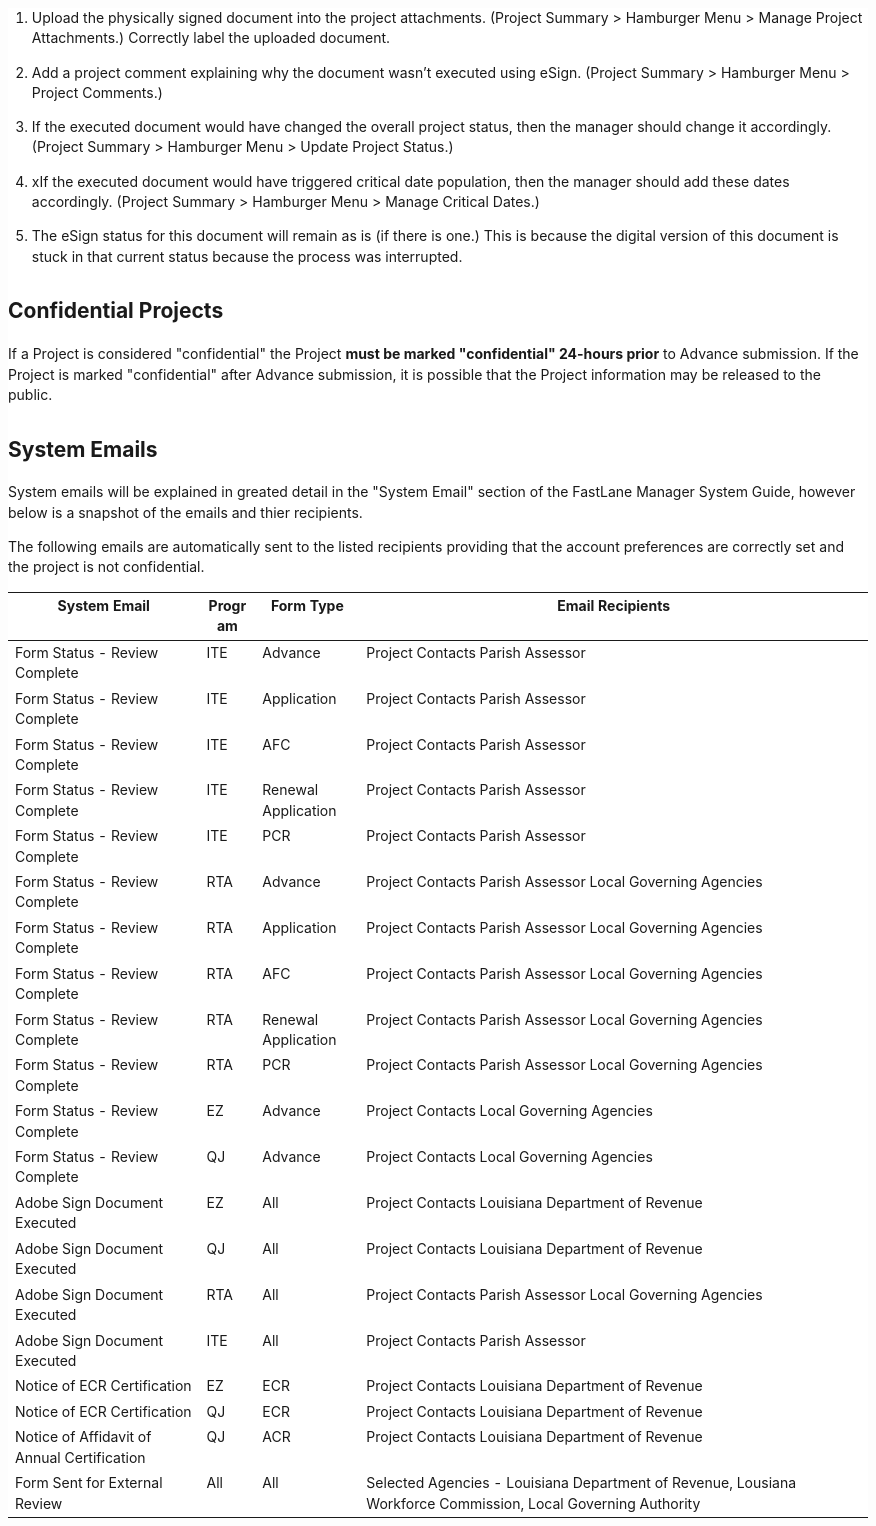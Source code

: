 1. Upload the physically signed document into the project attachments. (Project Summary > Hamburger Menu > Manage Project Attachments.) Correctly label the uploaded document. 

2. Add a project comment explaining why the document wasn’t executed using eSign. (Project Summary > Hamburger Menu > Project Comments.)

3. If the executed document would have changed the overall project status, then the manager should change it accordingly. (Project Summary > Hamburger Menu > Update Project Status.)

4. xIf the executed document would have triggered critical date population, then the manager should add these dates accordingly. (Project Summary > Hamburger Menu > Manage Critical Dates.)

5. The eSign status for this document will remain as is (if there is one.) This is because the digital version of this document is stuck in that current status because the process was interrupted. 



## Confidential Projects

If a Project is considered "confidential" the Project **must be marked "confidential" 24-hours prior** to Advance submission. If the Project is marked "confidential" after Advance submission, it is possible that the Project information may be released to the public.

## System Emails

System emails will be explained in greated detail in the "System Email" section of the FastLane Manager System Guide, however below is a snapshot of the emails and thier recipients. 

The following emails are automatically sent to the listed recipients providing that the account preferences are correctly set and the project is not confidential. 

| **System Email**                            | **Program** | **Form Type**       | **Email Recipients**                                         |
| ------------------------------------------- | ----------- | ------------------- | ------------------------------------------------------------ |
| Form Status - Review Complete               | ITE         | Advance             | Project Contacts Parish Assessor                             |
| Form Status - Review Complete               | ITE         | Application         | Project Contacts Parish Assessor                             |
| Form Status - Review Complete               | ITE         | AFC                 | Project Contacts Parish Assessor                             |
| Form Status - Review Complete               | ITE         | Renewal Application | Project Contacts Parish Assessor                             |
| Form Status - Review Complete               | ITE         | PCR                 | Project Contacts Parish Assessor                             |
| Form Status - Review Complete               | RTA         | Advance             | Project Contacts Parish Assessor Local Governing Agencies    |
| Form Status - Review Complete               | RTA         | Application         | Project Contacts Parish Assessor Local Governing Agencies    |
| Form Status - Review Complete               | RTA         | AFC                 | Project Contacts Parish Assessor Local Governing Agencies    |
| Form Status - Review Complete               | RTA         | Renewal Application | Project Contacts Parish Assessor Local Governing Agencies    |
| Form Status - Review Complete               | RTA         | PCR                 | Project Contacts Parish Assessor Local Governing Agencies    |
| Form Status - Review Complete               | EZ          | Advance             | Project Contacts Local Governing Agencies                    |
| Form Status - Review Complete               | QJ          | Advance             | Project Contacts Local Governing Agencies                    |
| Adobe Sign Document Executed                | EZ          | All                 | Project Contacts Louisiana Department of Revenue             |
| Adobe Sign Document Executed                | QJ          | All                 | Project Contacts Louisiana Department of Revenue             |
| Adobe Sign Document Executed                | RTA         | All                 | Project Contacts Parish Assessor Local Governing Agencies    |
| Adobe Sign Document Executed                | ITE         | All                 | Project Contacts Parish Assessor                             |
| Notice of ECR Certification                 | EZ          | ECR                 | Project Contacts Louisiana Department of Revenue             |
| Notice of ECR Certification                 | QJ          | ECR                 | Project Contacts Louisiana Department of Revenue             |
| Notice of Affidavit of Annual Certification | QJ          | ACR                 | Project Contacts Louisiana Department of Revenue             |
| Form Sent for External Review               | All         | All                 | Selected Agencies - Louisiana Department of Revenue, Lousiana Workforce Commission, Local Governing Authority |